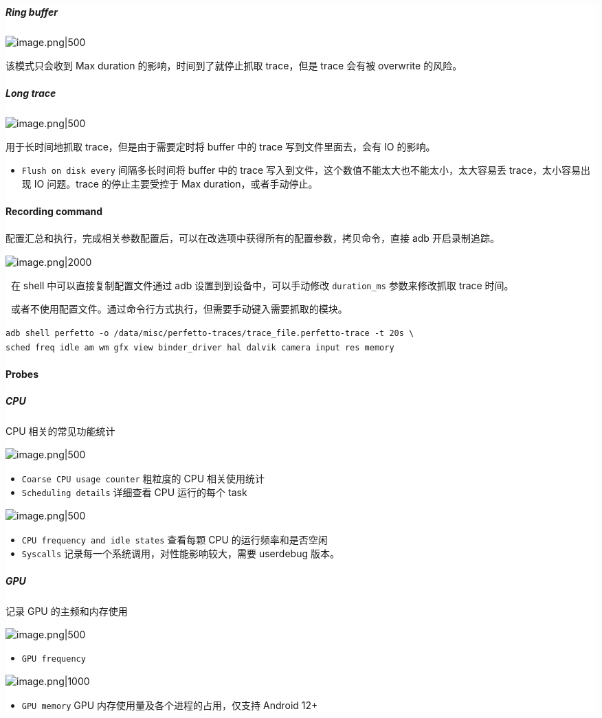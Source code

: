 ##### Ring buffer

![image.png|500](https://raw.githubusercontent.com/hacket/ObsidianOSS/master/obsidian/20240616001028.png)

该模式只会收到 Max duration 的影响，时间到了就停止抓取 trace，但是 trace 会有被 overwrite 的风险。

##### Long trace

![image.png|500](https://raw.githubusercontent.com/hacket/ObsidianOSS/master/obsidian/20240616001101.png)

用于长时间地抓取 trace，但是由于需要定时将 buffer 中的 trace 写到文件里面去，会有 IO 的影响。

- `Flush on disk every` 间隔多长时间将 buffer 中的 trace 写入到文件，这个数值不能太大也不能太小，太大容易丢 trace，太小容易出现 IO 问题。trace 的停止主要受控于 Max duration，或者手动停止。

#### Recording command

配置汇总和执行，完成相关参数配置后，可以在改选项中获得所有的配置参数，拷贝命令，直接 adb 开启录制追踪。

![image.png|2000](https://raw.githubusercontent.com/hacket/ObsidianOSS/master/obsidian202406140830450.png)

  在 shell 中可以直接复制配置文件通过 adb 设置到到设备中，可以手动修改 `duration_ms` 参数来修改抓取 trace 时间。

  或者不使用配置文件。通过命令行方式执行，但需要手动键入需要抓取的模块。

```shell
adb shell perfetto -o /data/misc/perfetto-traces/trace_file.perfetto-trace -t 20s \
sched freq idle am wm gfx view binder_driver hal dalvik camera input res memory
```

#### Probes

##### CPU

CPU 相关的常见功能统计

![image.png|500](https://raw.githubusercontent.com/hacket/ObsidianOSS/master/obsidian/20240616001226.png)

- `Coarse CPU usage counter` 粗粒度的 CPU 相关使用统计
- `Scheduling details` 详细查看 CPU 运行的每个 task

![image.png|500](https://raw.githubusercontent.com/hacket/ObsidianOSS/master/obsidian/20240616001424.png)

- `CPU frequency and idle states` 查看每颗 CPU 的运行频率和是否空闲
- `Syscalls` 记录每一个系统调用，对性能影响较大，需要 userdebug 版本。

##### GPU

记录 GPU 的主频和内存使用

![image.png|500](https://raw.githubusercontent.com/hacket/ObsidianOSS/master/obsidian/20240616001949.png)

- `GPU frequency`

![image.png|1000](https://raw.githubusercontent.com/hacket/ObsidianOSS/master/obsidian/20240616002124.png)

- `GPU memory` GPU 内存使用量及各个进程的占用，仅支持 Android 12+
